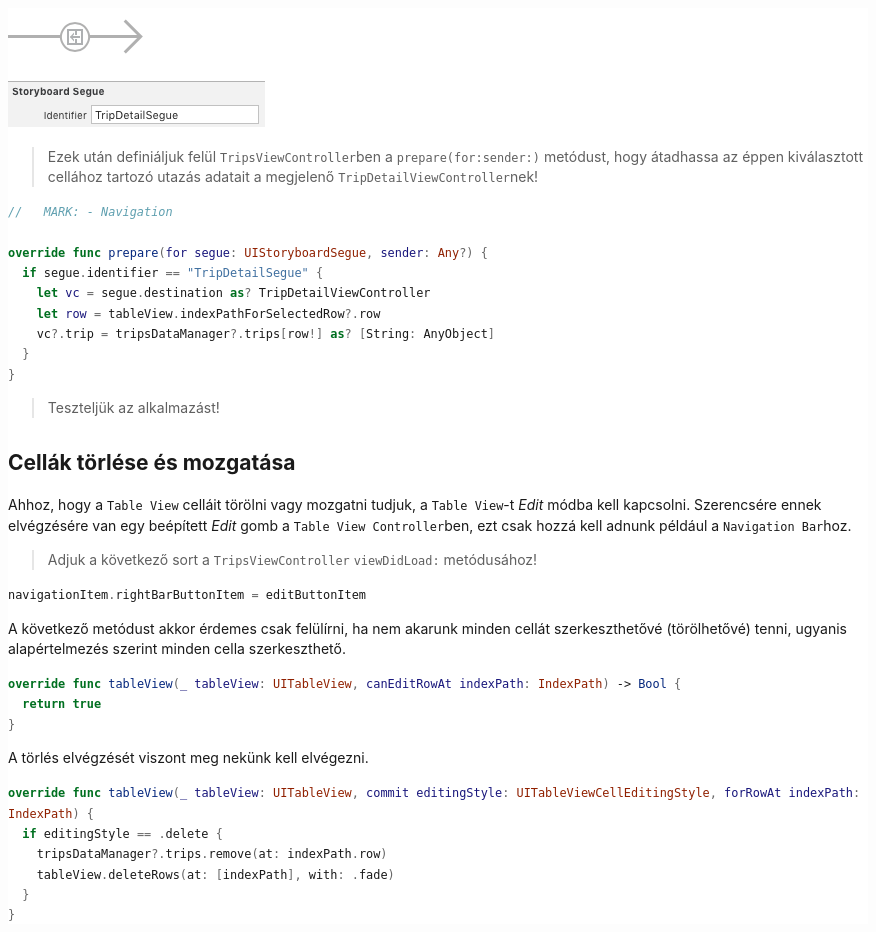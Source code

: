 ![](img/14_show_segue.png)

![](img/15_show_segue_id.png)

> Ezek után definiáljuk felül `TripsViewController`ben a `prepare(for:sender:)` metódust, hogy átadhassa az éppen kiválasztott cellához tartozó utazás adatait a megjelenő `TripDetailViewController`nek!

```swift
//   MARK: - Navigation

override func prepare(for segue: UIStoryboardSegue, sender: Any?) {
  if segue.identifier == "TripDetailSegue" {
    let vc = segue.destination as? TripDetailViewController
    let row = tableView.indexPathForSelectedRow?.row
    vc?.trip = tripsDataManager?.trips[row!] as? [String: AnyObject]
  }
}
```

> Teszteljük az alkalmazást!

## Cellák törlése és mozgatása <a id="cellak-torlese-es-mozgatasa"></a>
Ahhoz, hogy a `Table View` celláit törölni vagy mozgatni tudjuk, a `Table View`-t *Edit* módba kell kapcsolni. Szerencsére ennek elvégzésére van egy beépített *Edit* gomb a `Table View Controller`ben, ezt csak hozzá kell adnunk például a `Navigation Bar`hoz. 
> Adjuk a következő sort a `TripsViewController` `viewDidLoad:` metódusához!

```swift
navigationItem.rightBarButtonItem = editButtonItem
```

A következő metódust akkor érdemes csak felülírni, ha nem akarunk minden cellát szerkeszthetővé (törölhetővé) tenni, ugyanis alapértelmezés szerint minden cella szerkeszthető.

```swift
override func tableView(_ tableView: UITableView, canEditRowAt indexPath: IndexPath) -> Bool {
  return true
}
```

A törlés elvégzését viszont meg nekünk kell elvégezni.

```swift
override func tableView(_ tableView: UITableView, commit editingStyle: UITableViewCellEditingStyle, forRowAt indexPath: IndexPath) {
  if editingStyle == .delete {
    tripsDataManager?.trips.remove(at: indexPath.row)
    tableView.deleteRows(at: [indexPath], with: .fade)
  }
}
```
